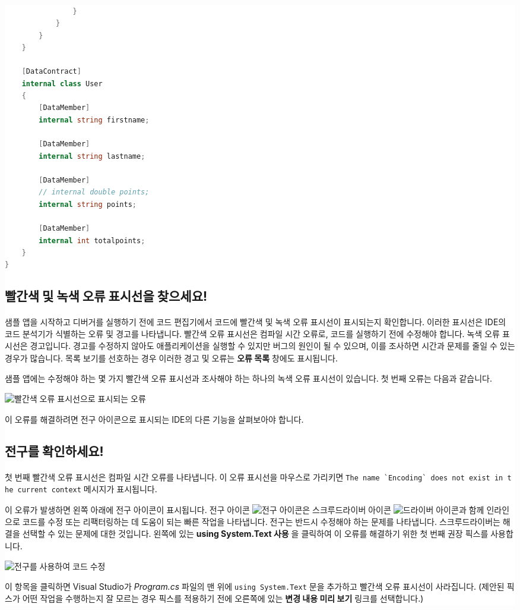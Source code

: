 ```csharp
                }
            }
        }
    }

    [DataContract]
    internal class User
    {
        [DataMember]
        internal string firstname;

        [DataMember]
        internal string lastname;

        [DataMember]
        // internal double points;
        internal string points;

        [DataMember]
        internal int totalpoints;
    }
}
```

## <a name="find-the-red-and-green-squiggles"></a>빨간색 및 녹색 오류 표시선을 찾으세요!

샘플 앱을 시작하고 디버거를 실행하기 전에 코드 편집기에서 코드에 빨간색 및 녹색 오류 표시선이 표시되는지 확인합니다. 이러한 표시선은 IDE의 코드 분석기가 식별하는 오류 및 경고를 나타냅니다. 빨간색 오류 표시선은 컴파일 시간 오류로, 코드를 실행하기 전에 수정해야 합니다. 녹색 오류 표시선은 경고입니다. 경고를 수정하지 않아도 애플리케이션을 실행할 수 있지만 버그의 원인이 될 수 있으며, 이를 조사하면 시간과 문제를 줄일 수 있는 경우가 많습니다. 목록 보기를 선호하는 경우 이러한 경고 및 오류는 **오류 목록** 창에도 표시됩니다.

샘플 앱에는 수정해야 하는 몇 가지 빨간색 오류 표시선과 조사해야 하는 하나의 녹색 오류 표시선이 있습니다. 첫 번째 오류는 다음과 같습니다.

![빨간색 오류 표시선으로 표시되는 오류](../debugger/media/write-better-code-red-squiggle.png)

이 오류를 해결하려면 전구 아이콘으로 표시되는 IDE의 다른 기능을 살펴보아야 합니다.

## <a name="check-the-light-bulb"></a>전구를 확인하세요!

첫 번째 빨간색 오류 표시선은 컴파일 시간 오류를 나타냅니다. 이 오류 표시선을 마우스로 가리키면 ```The name `Encoding` does not exist in the current context``` 메시지가 표시됩니다.

이 오류가 발생하면 왼쪽 아래에 전구 아이콘이 표시됩니다. 전구 아이콘 ![전구 아이콘](../ide/media/light-bulb-icon.png)은 스크루드라이버 아이콘 ![드라이버 아이콘](../ide/media/screwdriver-icon.png)과 함께 인라인으로 코드를 수정 또는 리팩터링하는 데 도움이 되는 빠른 작업을 나타냅니다. 전구는  반드시 수정해야 하는 문제를 나타냅니다. 스크루드라이버는 해결을 선택할 수 있는 문제에 대한 것입니다. 왼쪽에 있는 **using System.Text 사용** 을 클릭하여 이 오류를 해결하기 위한 첫 번째 권장 픽스를 사용합니다.

![전구를 사용하여 코드 수정](../debugger/media/write-better-code-missing-include.png)

이 항목을 클릭하면 Visual Studio가 *Program.cs* 파일의 맨 위에 `using System.Text` 문을 추가하고 빨간색 오류 표시선이 사라집니다. (제안된 픽스가 어떤 작업을 수행하는지 잘 모르는 경우 픽스를 적용하기 전에 오른쪽에 있는 **변경 내용 미리 보기** 링크를 선택합니다.)
